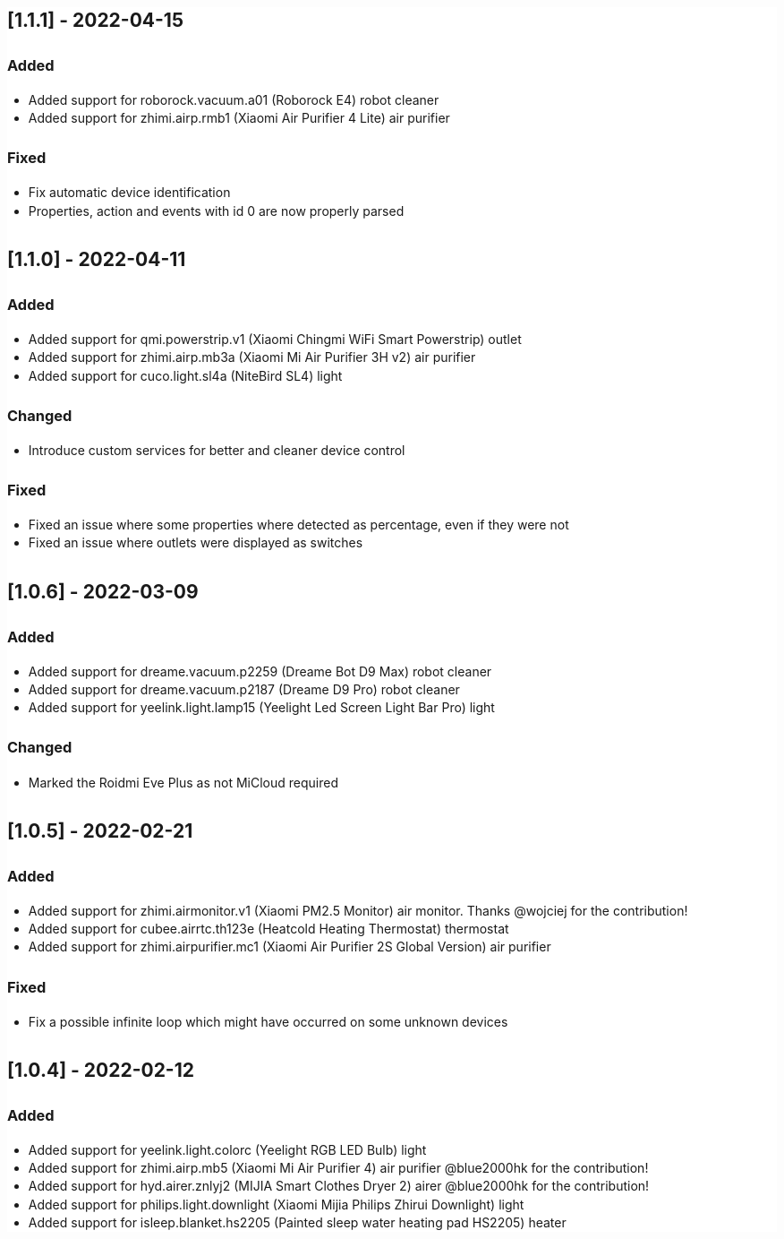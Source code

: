 
## [1.1.1] - 2022-04-15
### Added
- Added support for roborock.vacuum.a01 (Roborock E4) robot cleaner
- Added support for zhimi.airp.rmb1 (Xiaomi Air Purifier 4 Lite) air purifier

### Fixed
- Fix automatic device identification
- Properties, action and events with id 0 are now properly parsed


## [1.1.0] - 2022-04-11
### Added
- Added support for qmi.powerstrip.v1 (Xiaomi Chingmi WiFi Smart Powerstrip) outlet
- Added support for zhimi.airp.mb3a (Xiaomi Mi Air Purifier 3H v2) air purifier
- Added support for cuco.light.sl4a (NiteBird SL4) light

### Changed
- Introduce custom services for better and cleaner device control

### Fixed
- Fixed an issue where some properties where detected as percentage, even if they were not
- Fixed an issue where outlets were displayed as switches


## [1.0.6] - 2022-03-09
### Added
- Added support for dreame.vacuum.p2259 (Dreame Bot D9 Max) robot cleaner
- Added support for dreame.vacuum.p2187 (Dreame D9 Pro) robot cleaner
- Added support for yeelink.light.lamp15 (Yeelight Led Screen Light Bar Pro) light

### Changed
- Marked the Roidmi Eve Plus as not MiCloud required


## [1.0.5] - 2022-02-21
### Added
- Added support for zhimi.airmonitor.v1 (Xiaomi PM2.5 Monitor) air monitor. Thanks @wojciej for the contribution!
- Added support for cubee.airrtc.th123e (Heatcold Heating Thermostat) thermostat
- Added support for zhimi.airpurifier.mc1 (Xiaomi Air Purifier 2S Global Version) air purifier

### Fixed
- Fix a possible infinite loop which might have occurred on some unknown devices


## [1.0.4] - 2022-02-12
### Added
- Added support for yeelink.light.colorc (Yeelight RGB LED Bulb) light
- Added support for zhimi.airp.mb5 (Xiaomi Mi Air Purifier 4) air purifier @blue2000hk for the contribution!
- Added support for hyd.airer.znlyj2 (MIJIA Smart Clothes Dryer 2) airer @blue2000hk for the contribution!
- Added support for philips.light.downlight (Xiaomi Mijia Philips Zhirui Downlight) light
- Added support for isleep.blanket.hs2205 (Painted sleep water heating pad HS2205) heater
